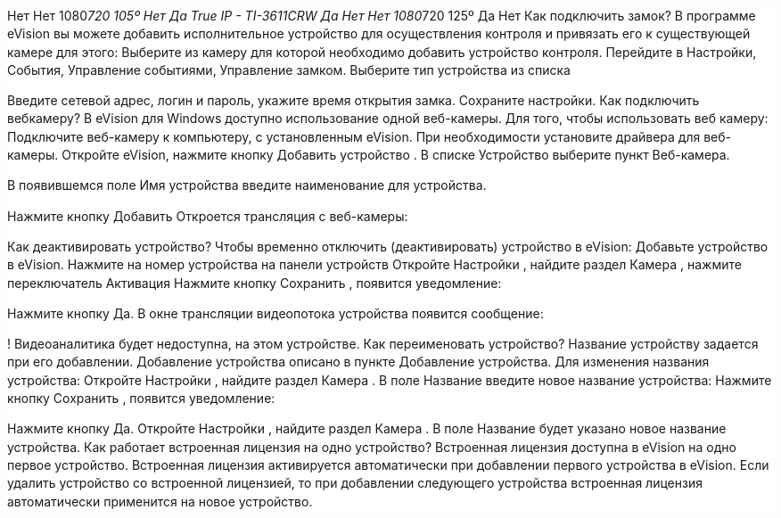 Нет
Нет
1080*720
105º
Нет
Да
True IP - TI-3611CRW
Да
Нет
Нет
1080*720
125º
Да
Нет
Как подключить замок?
В программе eVision вы можете добавить исполнительное устройство для осуществления контроля и привязать его к существующей камере для этого:
Выберите из камеру для которой необходимо добавить устройство контроля.
Перейдите в Настройки, События, Управление событиями, Управление замком.
Выберите тип устройства из списка

Введите сетевой адрес, логин и пароль, укажите время открытия замка.
Сохраните настройки.
Как подключить вебкамеру?
В eVision для Windows доступно использование одной веб-камеры. Для того, чтобы использовать веб камеру:
Подключите веб-камеру к компьютеру, с установленным eVision. При необходимости установите драйвера для веб-камеры.
Откройте eVision, нажмите кнопку Добавить устройство .
В списке Устройство выберите пункт Веб-камера.

В появившемся поле Имя устройства введите наименование для устройства.

Нажмите кнопку Добавить
Откроется трансляция с веб-камеры:

Как деактивировать устройство?
Чтобы временно отключить (деактивировать) устройство в eVision:
Добавьте устройство в eVision.
Нажмите на номер устройства на панели устройств
Откройте Настройки , найдите раздел Камера , нажмите переключатель Активация
Нажмите кнопку Сохранить , появится уведомление:

Нажмите кнопку Да. В окне трансляции видеопотока устройства появится сообщение:

! Видеоаналитика будет недоступна, на этом устройстве.
Как переименовать устройство?
Название устройству задается при его добавлении. Добавление устройства описано в пункте Добавление устройства. Для изменения названия устройства:
Откройте Настройки , найдите раздел Камера .
В поле Название введите новое название устройства:
Нажмите кнопку Сохранить , появится уведомление:

Нажмите кнопку Да.
Откройте Настройки , найдите раздел Камера .
В поле Название будет указано новое название устройства.
Как работает встроенная лицензия на одно устройство?
Встроенная лицензия доступна в eVision на одно первое устройство. Встроенная лицензия активируется автоматически при добавлении первого устройства в eVision. Если удалить устройство со встроенной лицензией, то при добавлении следующего устройства встроенная лицензия автоматически применится на новое устройство.
